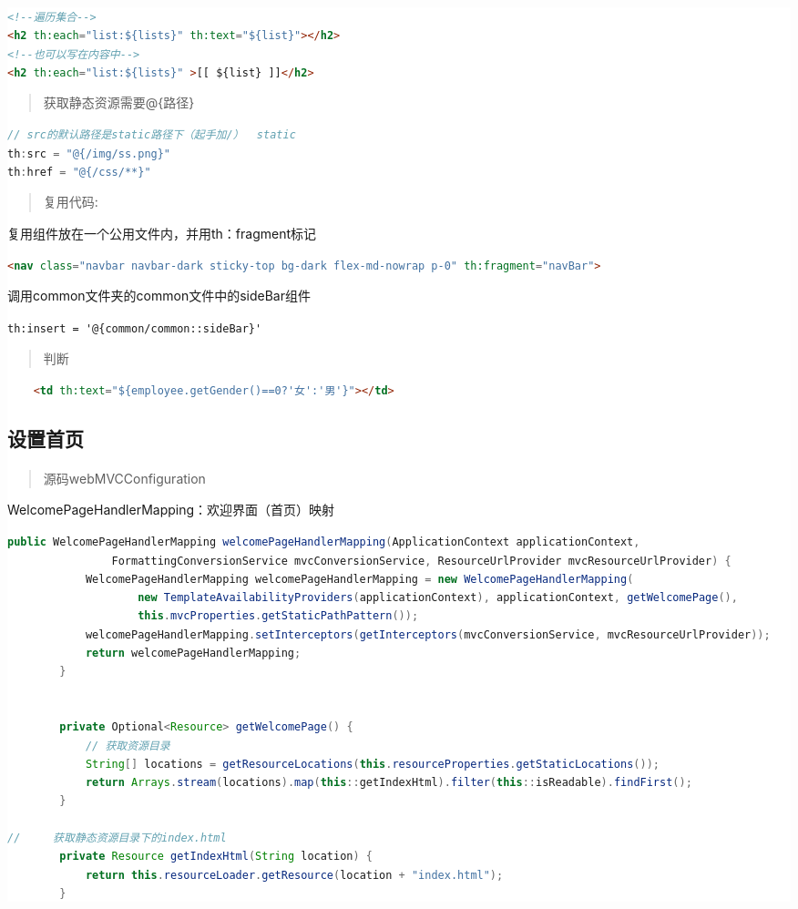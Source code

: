 ```html
<!--遍历集合-->
<h2 th:each="list:${lists}" th:text="${list}"></h2>
<!--也可以写在内容中-->
<h2 th:each="list:${lists}" >[[ ${list} ]]</h2>
```

>  获取静态资源需要@{路径}



```js
// src的默认路径是static路径下（起手加/）  static
th:src = "@{/img/ss.png}"
th:href = "@{/css/**}"
```

> 复用代码:

复用组件放在一个公用文件内，并用th：fragment标记

```html
<nav class="navbar navbar-dark sticky-top bg-dark flex-md-nowrap p-0" th:fragment="navBar">

```

调用common文件夹的common文件中的sideBar组件

```html
th:insert = '@{common/common::sideBar}'
```

> 判断

```html
	<td th:text="${employee.getGender()==0?'女':'男'}"></td>
```



## 设置首页

>  源码webMVCConfiguration

WelcomePageHandlerMapping：欢迎界面（首页）映射

```java
public WelcomePageHandlerMapping welcomePageHandlerMapping(ApplicationContext applicationContext,
				FormattingConversionService mvcConversionService, ResourceUrlProvider mvcResourceUrlProvider) {
			WelcomePageHandlerMapping welcomePageHandlerMapping = new WelcomePageHandlerMapping(
					new TemplateAvailabilityProviders(applicationContext), applicationContext, getWelcomePage(),
					this.mvcProperties.getStaticPathPattern());
			welcomePageHandlerMapping.setInterceptors(getInterceptors(mvcConversionService, mvcResourceUrlProvider));
			return welcomePageHandlerMapping;
		}


		private Optional<Resource> getWelcomePage() {
            // 获取资源目录
			String[] locations = getResourceLocations(this.resourceProperties.getStaticLocations());
			return Arrays.stream(locations).map(this::getIndexHtml).filter(this::isReadable).findFirst();
		}

//     获取静态资源目录下的index.html
		private Resource getIndexHtml(String location) {
			return this.resourceLoader.getResource(location + "index.html");
		}
```